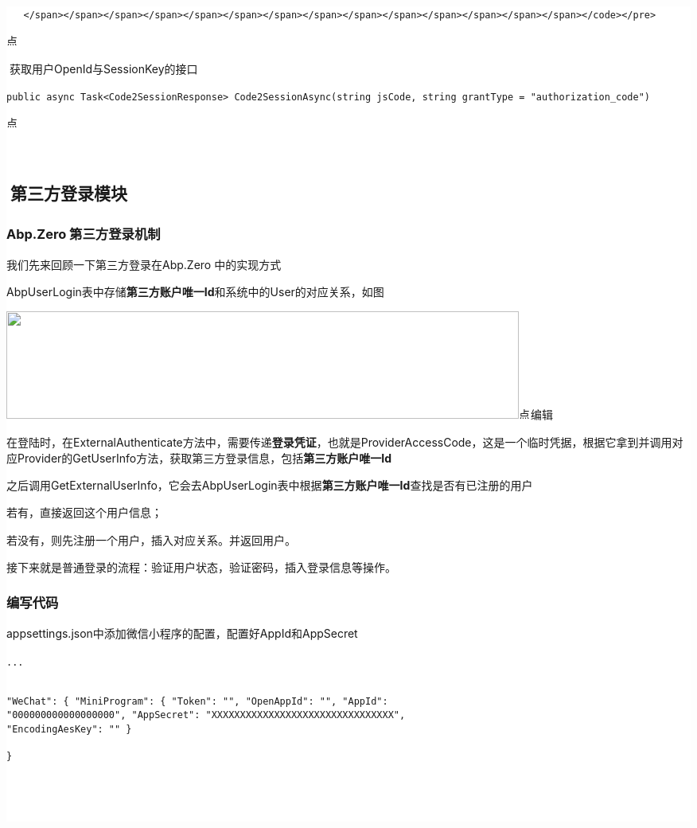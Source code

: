        </span></span></span></span></span></span></span></span></span></span></span></span></span></span></code></pre>
<span class="cke_reset cke_widget_drag_handler_container"><img src="https://img2022.cnblogs.com/blog/644861/202206/644861-20220624110510468-1149094486.gif" width="15" height="15" class="cke_reset cke_widget_drag_handler" title="点击并拖拽以移动" data-cke-widget-drag-handler="1" /></span></div>
<p>&nbsp;获取用户OpenId与SessionKey的接口</p>
<div class="cke_widget_wrapper cke_widget_block cke_widget_codeSnippet cke_widget_selected" data-cke-display-name="代码段" data-cke-filter="off" data-cke-widget-id="14" data-cke-widget-wrapper="1">
<pre class="cke_widget_element" data-cke-widget-data="%7B%22lang%22%3A%22cs%22%2C%22code%22%3A%22public%20async%20Task%3CCode2SessionResponse%3E%20Code2SessionAsync(string%20jsCode%2C%20string%20grantType%20%3D%20%5C%22authorization_code%5C%22)%5Cn%22%2C%22classes%22%3Anull%7D" data-cke-widget-keep-attr="0" data-cke-widget-upcasted="1" data-widget="codeSnippet"><code class="language-cs hljs"><span class="hljs-function"><span class="hljs-keyword">public <span class="hljs-keyword">async Task&lt;Code2SessionResponse&gt; <span class="hljs-title">Code2SessionAsync(<span class="hljs-params"><span class="hljs-built_in">string jsCode, <span class="hljs-built_in">string grantType = <span class="hljs-string">"authorization_code")
</span></span></span></span></span></span></span></span></code></pre>
<span class="cke_reset cke_widget_drag_handler_container"><img src="https://img2022.cnblogs.com/blog/644861/202206/644861-20220624110510468-1149094486.gif" width="15" height="15" class="cke_reset cke_widget_drag_handler" title="点击并拖拽以移动" data-cke-widget-drag-handler="1" /></span></div>
<p>&nbsp;</p>
<h2>&nbsp;第三方登录模块</h2>
<h3>Abp.Zero 第三方登录机制</h3>
<p>我们先来回顾一下第三方登录在Abp.Zero 中的实现方式</p>
<p>AbpUserLogin表中存储<strong>第三方账户唯一Id</strong>和系统中的User的对应关系，如图</p>
<p><span class="cke_widget_wrapper cke_widget_inline cke_widget_image cke_image_nocaption cke_widget_selected" data-cke-display-name="图像" data-cke-filter="off" data-cke-widget-id="13" data-cke-widget-wrapper="1"><img src="https://img-blog.csdnimg.cn/2273b862634947839deea77b229cf24e.png" alt="" width="644" height="135" class="cke_widget_element" data-cke-saved-src="https://img-blog.csdnimg.cn/2273b862634947839deea77b229cf24e.png" data-cke-widget-data="%7B%22hasCaption%22%3Afalse%2C%22src%22%3A%22https%3A%2F%2Fimg-blog.csdnimg.cn%2F2273b862634947839deea77b229cf24e.png%22%2C%22alt%22%3A%22%22%2C%22width%22%3A%22644%22%2C%22height%22%3A%22135%22%2C%22lock%22%3Atrue%2C%22align%22%3A%22none%22%2C%22classes%22%3Anull%7D" data-cke-widget-keep-attr="0" data-cke-widget-upcasted="1" data-widget="image" /><span class="cke_reset cke_widget_drag_handler_container"><img src="https://img2022.cnblogs.com/blog/644861/202206/644861-20220624110510468-1149094486.gif" width="15" height="15" class="cke_reset cke_widget_drag_handler" title="点击并拖拽以移动" data-cke-widget-drag-handler="1" /><span class="cke_image_resizer" title="点击并拖拽以改变尺寸">​<span class="cke_widget_edit_container" title="编辑图片">编辑</span></span></span></span></p>
<p>在登陆时，在ExternalAuthenticate方法中，需要传递<strong>登录凭证</strong>，也就是ProviderAccessCode，这是一个临时凭据，根据它拿到并调用对应Provider的GetUserInfo方法，获取第三方登录信息，包括<strong>第三方账户唯一Id</strong></p>
<p>之后调用GetExternalUserInfo，它会去AbpUserLogin表中根据<strong>第三方账户唯一Id</strong>查找是否有已注册的用户</p>
<p>若有，直接返回这个用户信息；</p>
<p>若没有，则先注册一个用户，插入对应关系。并返回用户。</p>
<p>接下来就是普通登录的流程：验证用户状态，验证密码，插入登录信息等操作。</p>
<h3>编写代码</h3>
<p>appsettings.json中添加微信小程序的配置，配置好AppId和AppSecret</p>
<div class="cke_widget_wrapper cke_widget_block cke_widget_codeSnippet cke_widget_selected" data-cke-display-name="代码段" data-cke-filter="off" data-cke-widget-id="12" data-cke-widget-wrapper="1">
<pre class="cke_widget_element" data-cke-widget-data="%7B%22code%22%3A%22...%5Cn%5Cn%5C%22WeChat%5C%22%3A%20%7B%5Cn%20%20%20%20%5C%22MiniProgram%5C%22%3A%20%7B%5Cn%20%20%20%20%20%20%5C%22Token%5C%22%3A%20%5C%22%5C%22%2C%5Cn%20%20%20%20%20%20%5C%22OpenAppId%5C%22%3A%20%5C%22%5C%22%2C%5Cn%20%20%20%20%20%20%5C%22AppId%5C%22%3A%20%5C%22000000000000000000%5C%22%2C%5Cn%20%20%20%20%20%20%5C%22AppSecret%5C%22%3A%20%5C%22XXXXXXXXXXXXXXXXXXXXXXXXXXXXXXXX%5C%22%2C%5Cn%20%20%20%20%20%20%5C%22EncodingAesKey%5C%22%3A%20%5C%22%5C%22%5Cn%20%20%20%20%7D%20%20%5Cn%7D%5Cn%5Cn...%22%2C%22classes%22%3Anull%7D" data-cke-widget-keep-attr="0" data-cke-widget-upcasted="1" data-widget="codeSnippet"><code class="hljs">...

"WeChat": {
    "MiniProgram": {
      "Token": "",
      "OpenAppId": "",
      "AppId": "000000000000000000",
      "AppSecret": "XXXXXXXXXXXXXXXXXXXXXXXXXXXXXXXX",
      "EncodingAesKey": ""
    }  
}

